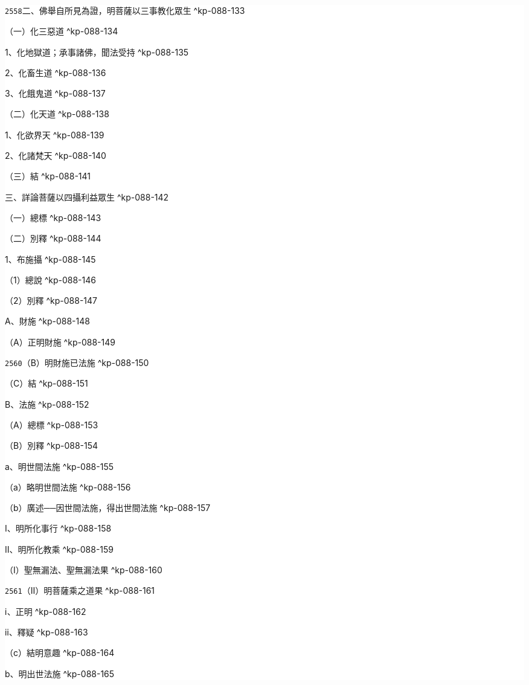 `2558`二、佛舉自所見為證，明菩薩以三事教化眾生 ^kp-088-133

（一）化三惡道 ^kp-088-134

1、化地獄道；承事諸佛，聞法受持 ^kp-088-135

2、化畜生道 ^kp-088-136

3、化餓鬼道 ^kp-088-137

（二）化天道 ^kp-088-138

1、化欲界天 ^kp-088-139

2、化諸梵天 ^kp-088-140

（三）結 ^kp-088-141

三、詳論菩薩以四攝利益眾生 ^kp-088-142

（一）總標 ^kp-088-143

（二）別釋 ^kp-088-144

1、布施攝 ^kp-088-145

（1）總說 ^kp-088-146

（2）別釋 ^kp-088-147

A、財施 ^kp-088-148

（A）正明財施 ^kp-088-149

`2560`（B）明財施已法施 ^kp-088-150

（C）結 ^kp-088-151

B、法施 ^kp-088-152

（A）總標 ^kp-088-153

（B）別釋 ^kp-088-154

a、明世間法施 ^kp-088-155

（a）略明世間法施 ^kp-088-156

（b）廣述──因世間法施，得出世間法施 ^kp-088-157

Ⅰ、明所化事行 ^kp-088-158

Ⅱ、明所化教乘 ^kp-088-159

（Ⅰ）聖無漏法、聖無漏法果 ^kp-088-160

`2561`（Ⅱ）明菩薩乘之道果 ^kp-088-161

ⅰ、正明 ^kp-088-162

ⅱ、釋疑 ^kp-088-163

（c）結明意趣 ^kp-088-164

b、明出世法施 ^kp-088-165
